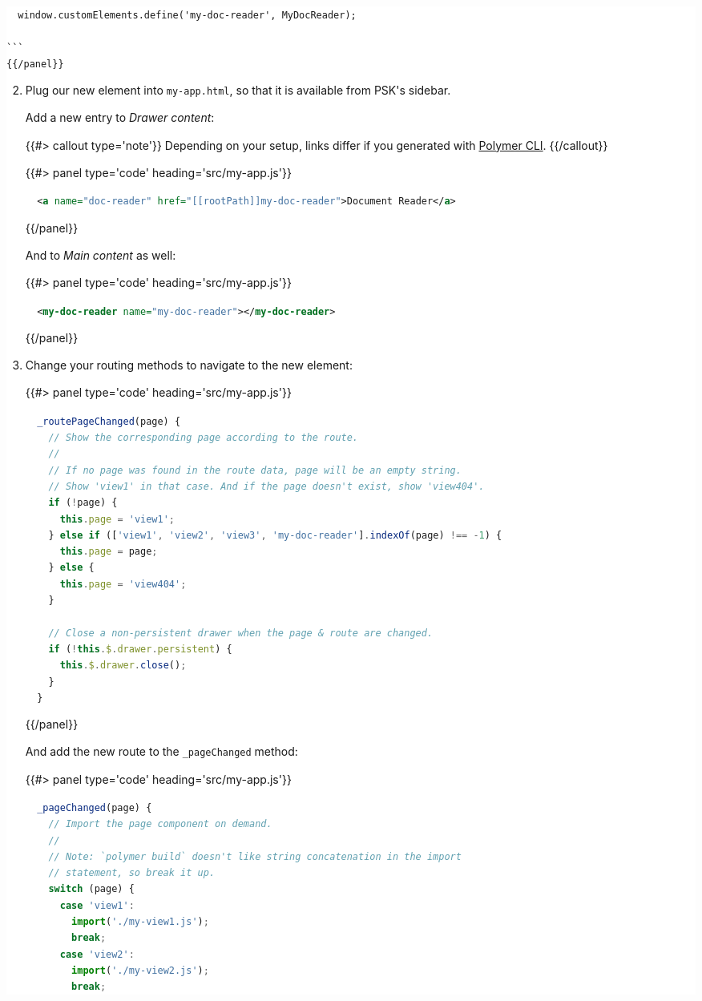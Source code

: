       window.customElements.define('my-doc-reader', MyDocReader);

    ```
    {{/panel}}

2.  Plug our new element into `my-app.html`, so that it is available from PSK's sidebar.

    Add a new entry to *Drawer content*:

    {{#> callout type='note'}}
    Depending on your setup, links differ if you generated with [Polymer CLI](https://github.com/Polymer/tools/tree/master/packages/cli).
    {{/callout}}

    {{#> panel type='code' heading='src/my-app.js'}}
    ```xml
      <a name="doc-reader" href="[[rootPath]]my-doc-reader">Document Reader</a>
    ```
    {{/panel}}

    And to *Main content* as well:

    {{#> panel type='code' heading='src/my-app.js'}}
    ```xml
      <my-doc-reader name="my-doc-reader"></my-doc-reader>
    ```
    {{/panel}}

3.  Change your routing methods to navigate to the new element:

    {{#> panel type='code' heading='src/my-app.js'}}
    ```js
      _routePageChanged(page) {
        // Show the corresponding page according to the route.
        //
        // If no page was found in the route data, page will be an empty string.
        // Show 'view1' in that case. And if the page doesn't exist, show 'view404'.
        if (!page) {
          this.page = 'view1';
        } else if (['view1', 'view2', 'view3', 'my-doc-reader'].indexOf(page) !== -1) {
          this.page = page;
        } else {
          this.page = 'view404';
        }

        // Close a non-persistent drawer when the page & route are changed.
        if (!this.$.drawer.persistent) {
          this.$.drawer.close();
        }
      }
    ```
    {{/panel}}

    And add the new route to the `_pageChanged` method:

    {{#> panel type='code' heading='src/my-app.js'}}
    ```js
      _pageChanged(page) {
        // Import the page component on demand.
        //
        // Note: `polymer build` doesn't like string concatenation in the import
        // statement, so break it up.
        switch (page) {
          case 'view1':
            import('./my-view1.js');
            break;
          case 'view2':
            import('./my-view2.js');
            break;